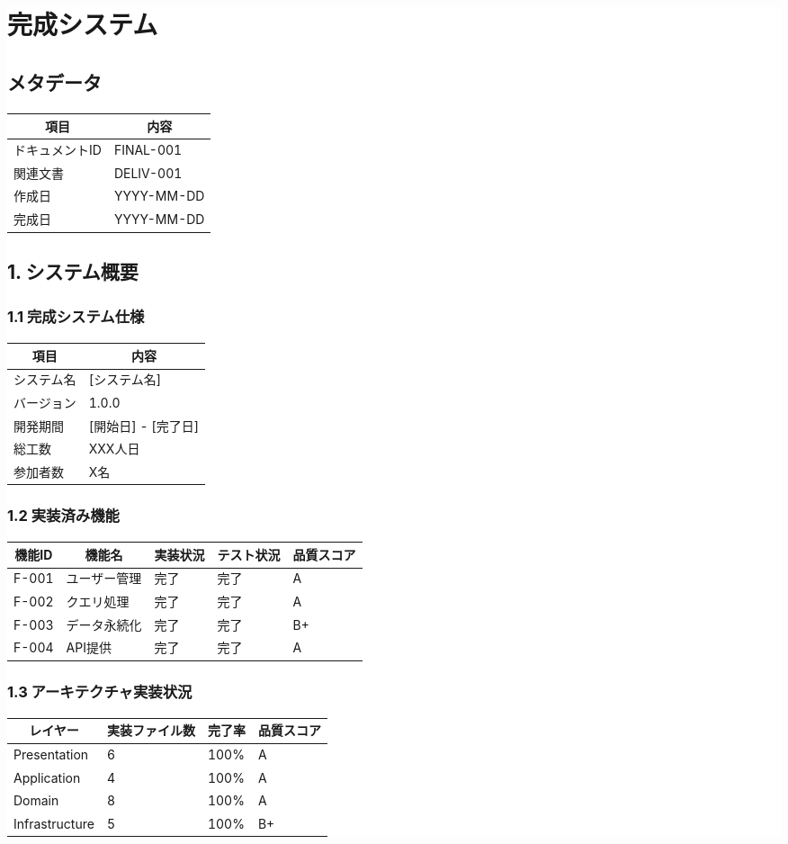 # 完成システム

## メタデータ
| 項目 | 内容 |
|------|------|
| ドキュメントID | FINAL-001 |
| 関連文書 | DELIV-001 |
| 作成日 | YYYY-MM-DD |
| 完成日 | YYYY-MM-DD |

## 1. システム概要

### 1.1 完成システム仕様
| 項目 | 内容 |
|------|------|
| システム名 | [システム名] |
| バージョン | 1.0.0 |
| 開発期間 | [開始日] - [完了日] |
| 総工数 | XXX人日 |
| 参加者数 | X名 |

### 1.2 実装済み機能
| 機能ID | 機能名 | 実装状況 | テスト状況 | 品質スコア |
|--------|--------|----------|-----------|------------|
| F-001 | ユーザー管理 | 完了 | 完了 | A |
| F-002 | クエリ処理 | 完了 | 完了 | A |
| F-003 | データ永続化 | 完了 | 完了 | B+ |
| F-004 | API提供 | 完了 | 完了 | A |

### 1.3 アーキテクチャ実装状況
| レイヤー | 実装ファイル数 | 完了率 | 品質スコア |
|----------|----------------|--------|------------|
| Presentation | 6 | 100% | A |
| Application | 4 | 100% | A |
| Domain | 8 | 100% | A |
| Infrastructure | 5 | 100% | B+ |
